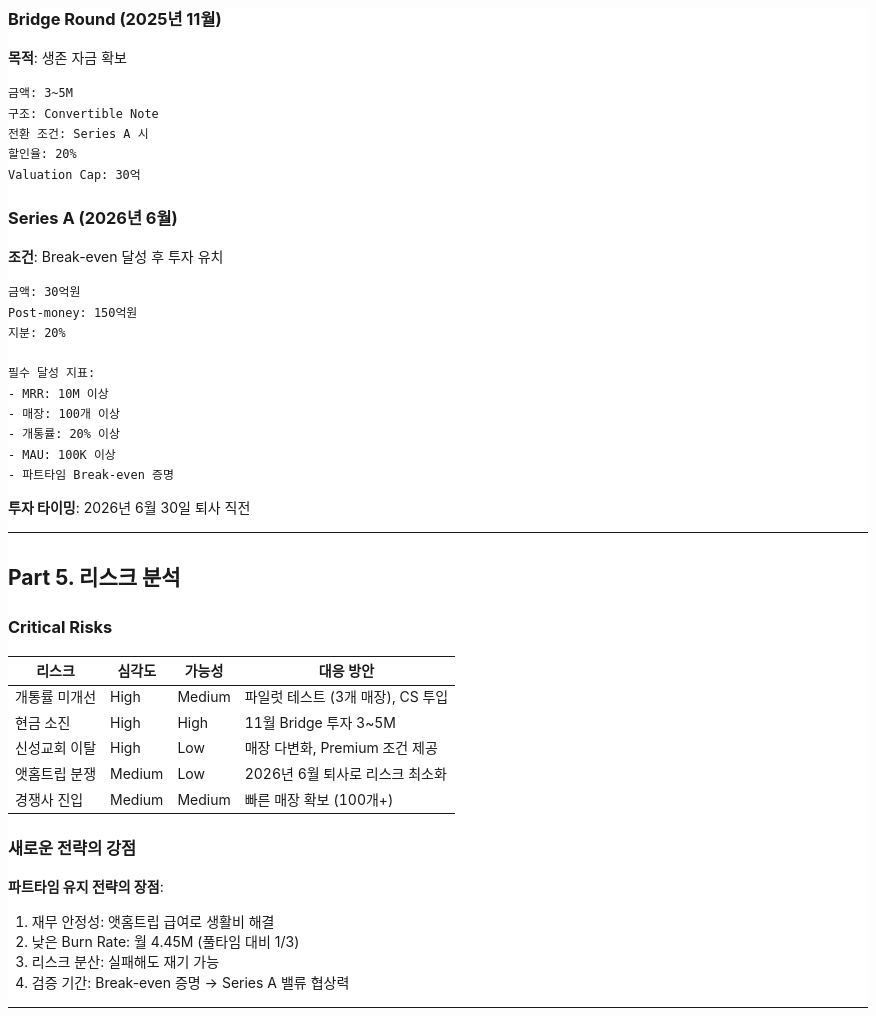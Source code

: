 ### Bridge Round (2025년 11월)

**목적**: 생존 자금 확보
```
금액: 3~5M
구조: Convertible Note
전환 조건: Series A 시
할인율: 20%
Valuation Cap: 30억
```

### Series A (2026년 6월)

**조건**: Break-even 달성 후 투자 유치
```
금액: 30억원
Post-money: 150억원
지분: 20%

필수 달성 지표:
- MRR: 10M 이상
- 매장: 100개 이상
- 개통률: 20% 이상
- MAU: 100K 이상
- 파트타임 Break-even 증명
```

**투자 타이밍**: 2026년 6월 30일 퇴사 직전

---

## Part 5. 리스크 분석

### Critical Risks

| 리스크 | 심각도 | 가능성 | 대응 방안 |
|--------|--------|--------|-----------|
| 개통률 미개선 | High | Medium | 파일럿 테스트 (3개 매장), CS 투입 |
| 현금 소진 | High | High | 11월 Bridge 투자 3~5M |
| 신성교회 이탈 | High | Low | 매장 다변화, Premium 조건 제공 |
| 앳홈트립 분쟁 | Medium | Low | 2026년 6월 퇴사로 리스크 최소화 |
| 경쟁사 진입 | Medium | Medium | 빠른 매장 확보 (100개+) |

### 새로운 전략의 강점

**파트타임 유지 전략의 장점**:
1. 재무 안정성: 앳홈트립 급여로 생활비 해결
2. 낮은 Burn Rate: 월 4.45M (풀타임 대비 1/3)
3. 리스크 분산: 실패해도 재기 가능
4. 검증 기간: Break-even 증명 → Series A 밸류 협상력

---